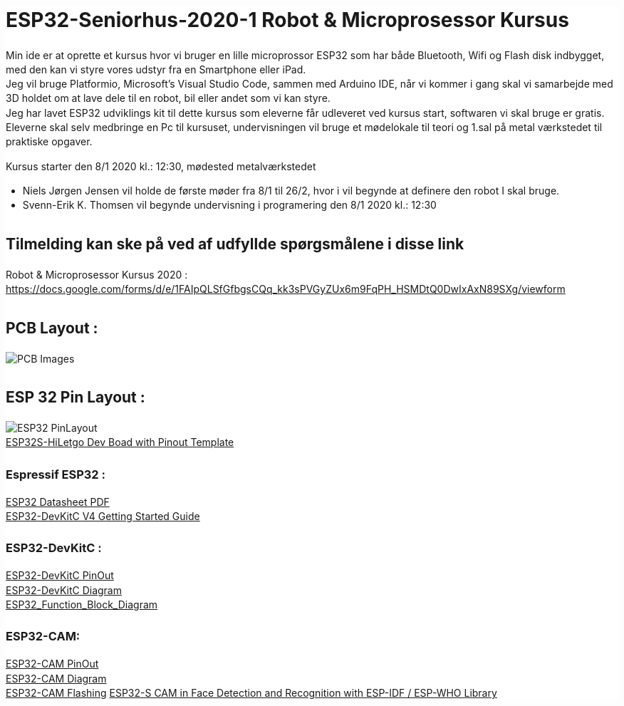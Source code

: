 # ESP32-Seniorhus-2020-1 Robot & Microprosessor Kursus
Min ide er at oprette et kursus hvor vi bruger en lille microprossor ESP32 som har både Bluetooth, Wifi og Flash disk indbygget, med den kan vi styre vores udstyr fra en Smartphone eller iPad.  
Jeg vil bruge Platformio, Microsoft’s  Visual Studio Code, sammen med Arduino IDE, når vi kommer i gang skal vi samarbejde med 3D holdet om at lave dele til en robot, bil eller andet som vi kan styre.  
Jeg har lavet ESP32 udviklings kit til dette kursus som eleverne får udleveret ved kursus start, softwaren vi skal bruge er gratis. 
Eleverne skal selv medbringe en Pc til kursuset, undervisningen vil bruge et mødelokale til teori og 1.sal på metal værkstedet til praktiske opgaver.

Kursus starter den 8/1 2020 kl.: 12:30, mødested metalværkstedet  
* Niels Jørgen Jensen vil holde de første møder fra 8/1 til 26/2, hvor i vil begynde at definere den robot I skal bruge.
* Svenn-Erik K. Thomsen  vil begynde undervisning i programering den 8/1 2020 kl.: 12:30

## Tilmelding kan ske på ved af udfyllde spørgsmålene i disse link
Robot & Microprosessor Kursus 2020 :
https://docs.google.com/forms/d/e/1FAIpQLSfGfbgsCQq_kk3sPVGyZUx6m9FqPH_HSMDtQ0DwIxAxN89SXg/viewform

## PCB Layout :
![PCB Images](/Fritzing/ESP32_PCB_A_002_b_bb.png)

## ESP 32 Pin Layout :
![ESP32 PinLayout](/Images/ESP32S-HiLetgo_1377x724.png)  
[ESP32S-HiLetgo Dev Boad with Pinout Template](https://forum.fritzing.org/t/esp32s-hiletgo-dev-boad-with-pinout-template/5357)  

### Espressif ESP32 :  
[ESP32 Datasheet PDF](https://www.espressif.com/sites/default/files/documentation/esp32_datasheet_en.pdf)  
[ESP32-DevKitC V4 Getting Started Guide](https://docs.espressif.com/projects/esp-idf/en/latest/hw-reference/get-started-devkitc.html)
### ESP32-DevKitC :
[ESP32-DevKitC PinOut](https://www.cloudynights.com/uploads/gallery/album_9650/gallery_16487_9650_1843894.png)  
[ESP32-DevKitC Diagram](http://esp32.net/images/Ai-Thinker/NodeMCU-32S/Ai-Thinker_NodeMCU-32S_DiagramSchematic.png)  
[ESP32_Function_Block_Diagram](http://esp32.net/images/_resources/ESP32_Function_Block_Diagram.svg)  

### ESP32-CAM:
[ESP32-CAM PinOut](https://circuitdigest.com/sites/default/files/inlineimages/ESP32-CAM-Module-PinOut.jpg)  
[ESP32-CAM Diagram](https://preview.redd.it/yv050peu22p21.png?width=1222&format=png&auto=webp&s=6bda5db94ed155bb428e1bb02e1a362c447fa9eb)  
[ESP32-CAM Flashing](https://www.14core.com/wp-content/uploads/2019/07/esp32-cam-flashing-guide-wiring-schematics-diagram-768x255.jpg)
[ESP32-S CAM in Face Detection and Recognition with ESP-IDF / ESP-WHO Library](https://www.14core.com/esp32-s-cam-in-face-detection-and-recognition-with-esp-who-library/)
